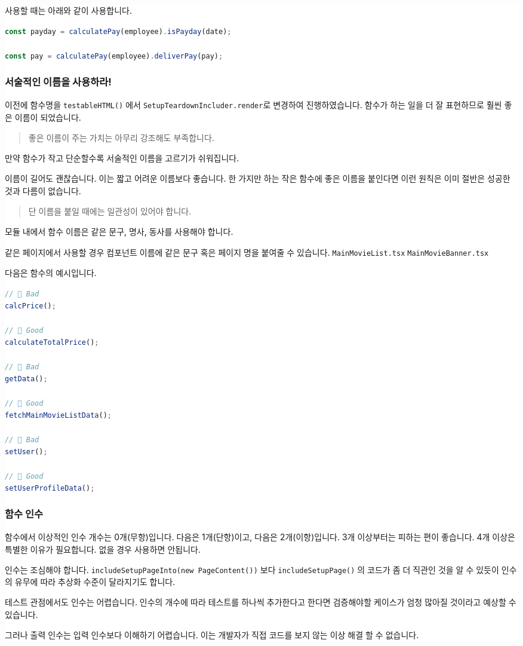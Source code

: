 사용할 때는 아래와 같이 사용합니다.

```ts
const payday = calculatePay(employee).isPayday(date);

const pay = calculatePay(employee).deliverPay(pay);
```

### 서술적인 이름을 사용하라!

이전에 함수명을 `testableHTML()` 에서 `SetupTeardownIncluder.render`로 변경하여 진행하였습니다. 함수가 하는 일을 더 잘 표현하므로 훨씬 좋은 이름이 되었습니다.

> 좋은 이름이 주는 가치는 아무리 강조해도 부족합니다.

만약 함수가 작고 단순할수록 서술적인 이름을 고르기가 쉬워집니다.

이름이 길어도 괜찮습니다. 이는 짧고 어려운 이름보다 좋습니다. 한 가지만 하는 작은 함수에 좋은 이름을 붙인다면 이런 원칙은 이미 절반은 성공한 것과 다름이 없습니다.

> 단 이름을 붙일 때에는 일관성이 있어야 합니다.

모듈 내에서 함수 이름은 같은 문구, 명사, 동사를 사용해야 합니다.

같은 페이지에서 사용할 경우 컴포넌트 이름에 같은 문구 혹은 페이지 명을 붙여줄 수 있습니다. `MainMovieList.tsx` `MainMovieBanner.tsx`

다음은 함수의 예시입니다.

```ts
// 💩 Bad
calcPrice();

// 🎇 Good
calculateTotalPrice();

// 💩 Bad
getData();

// 🎇 Good
fetchMainMovieListData();

// 💩 Bad
setUser();

// 🎇 Good
setUserProfileData();
```

### 함수 인수

함수에서 이상적인 인수 개수는 0개(무항)입니다. 다음은 1개(단항)이고, 다음은 2개(이항)입니다. 3개 이상부터는 피하는 편이 좋습니다. 4개 이상은 특별한 이유가 필요합니다. 없을 경우 사용하면 안됩니다.

인수는 조심해야 합니다. `includeSetupPageInto(new PageContent())` 보다 `includeSetupPage()` 의 코드가 좀 더 직관인 것을 알 수 있듯이 인수의 유무에 따라 추상화 수준이 달라지기도 합니다.

테스트 관점에서도 인수는 어렵습니다. 인수의 개수에 따라 테스트를 하나씩 추가한다고 한다면 검증해야할 케이스가 엄청 많아질 것이라고 예상할 수 있습니다.

그러나 출력 인수는 입력 인수보다 이해하기 어렵습니다. 이는 개발자가 직접 코드를 보지 않는 이상 해결 할 수 없습니다.
